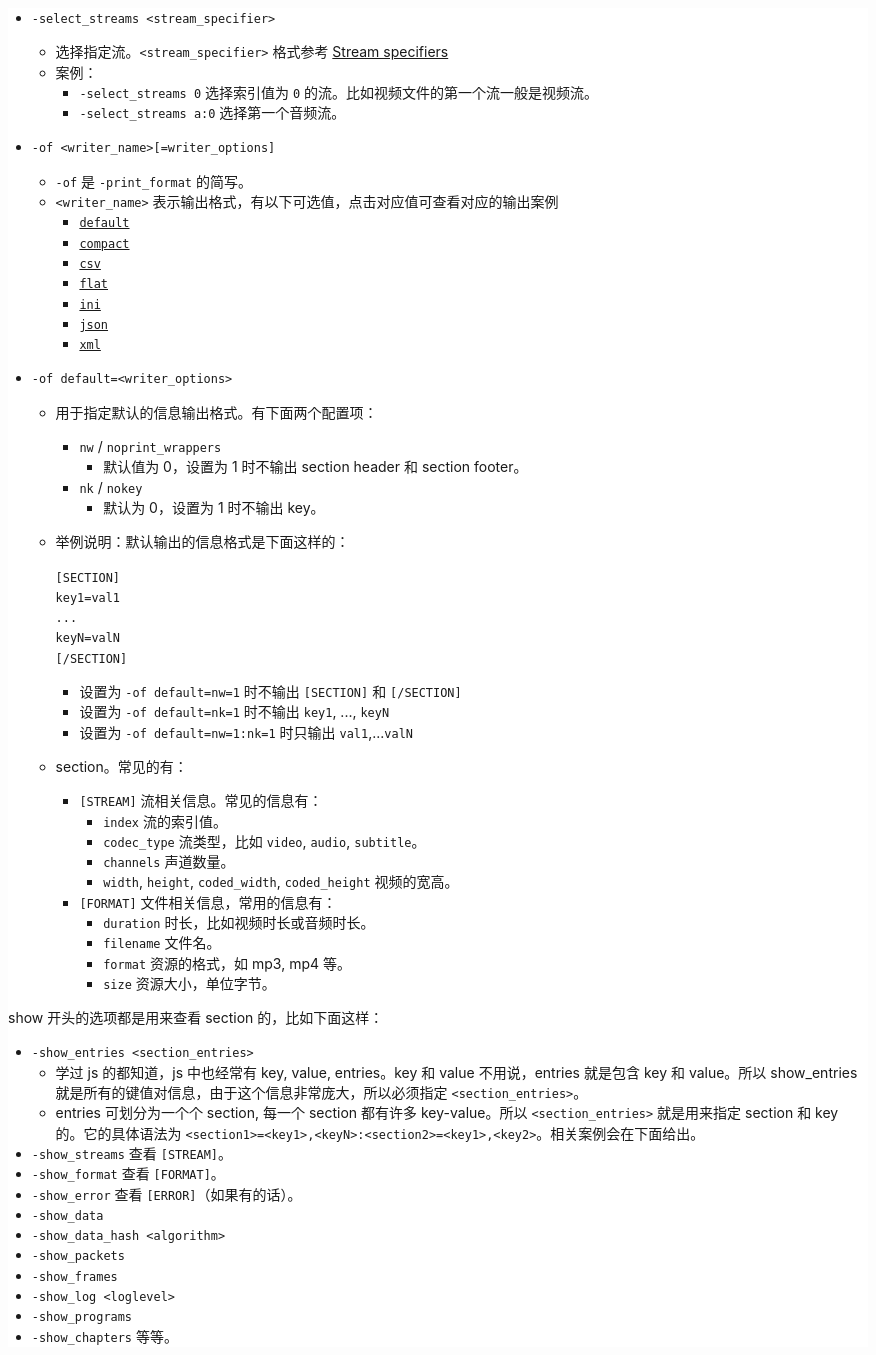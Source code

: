 - `-select_streams <stream_specifier>`
    - 选择指定流。`<stream_specifier>` 格式参考 [Stream specifiers](#stream_specifier-格式说明)
    - 案例：
        - `-select_streams 0` 选择索引值为 `0` 的流。比如视频文件的第一个流一般是视频流。
        - `-select_streams a:0` 选择第一个音频流。

- `-of <writer_name>[=writer_options]`
    - `-of` 是 `-print_format` 的简写。
    - `<writer_name>` 表示输出格式，有以下可选值，点击对应值可查看对应的输出案例
        - [`default`](writer_name.md#default)
        - [`compact`](writer_name.md#compact)
        - [`csv`](writer_name.md#csv)
        - [`flat`](writer_name.md#flat)
        - [`ini`](writer_name.md#ini)
        - [`json`](writer_name.md#json)
        - [`xml`](writer_name.md#xml)

- `-of default=<writer_options>`
    - 用于指定默认的信息输出格式。有下面两个配置项：
        - `nw` / `noprint_wrappers`
            - 默认值为 0，设置为 1 时不输出 section header 和 section footer。
        - `nk` / `nokey`
            - 默认为 0，设置为 1 时不输出 key。
    - 举例说明：默认输出的信息格式是下面这样的：

        ```syntax
        [SECTION]
        key1=val1
        ...
        keyN=valN
        [/SECTION]
        ```

        - 设置为 `-of default=nw=1` 时不输出 `[SECTION]` 和 `[/SECTION]`
        - 设置为 `-of default=nk=1` 时不输出 `key1`, ..., `keyN`
        - 设置为 `-of default=nw=1:nk=1` 时只输出 `val1`,...`valN`
    - section。常见的有：
        - `[STREAM]` 流相关信息。常见的信息有：
            - `index` 流的索引值。
            - `codec_type` 流类型，比如 `video`, `audio`, `subtitle`。
            - `channels` 声道数量。
            - `width`, `height`, `coded_width`, `coded_height` 视频的宽高。
        - `[FORMAT]` 文件相关信息，常用的信息有：
            - `duration` 时长，比如视频时长或音频时长。
            - `filename` 文件名。
            - `format` 资源的格式，如 mp3, mp4 等。
            - `size` 资源大小，单位字节。

show 开头的选项都是用来查看 section 的，比如下面这样：

- `-show_entries <section_entries>`
    - 学过 js 的都知道，js 中也经常有 key, value, entries。key 和 value 不用说，entries 就是包含 key 和 value。所以 show_entries 就是所有的键值对信息，由于这个信息非常庞大，所以必须指定 `<section_entries>`。
    - entries 可划分为一个个 section, 每一个 section 都有许多 key-value。所以 `<section_entries>` 就是用来指定 section 和 key 的。它的具体语法为 `<section1>=<key1>,<keyN>:<section2>=<key1>,<key2>`。相关案例会在下面给出。
- `-show_streams` 查看 `[STREAM]`。
- `-show_format` 查看 `[FORMAT]`。
- `-show_error` 查看 `[ERROR]`（如果有的话）。
- `-show_data`
- `-show_data_hash <algorithm>`
- `-show_packets`
- `-show_frames`
- `-show_log <loglevel>`
- `-show_programs`
- `-show_chapters` 等等。
